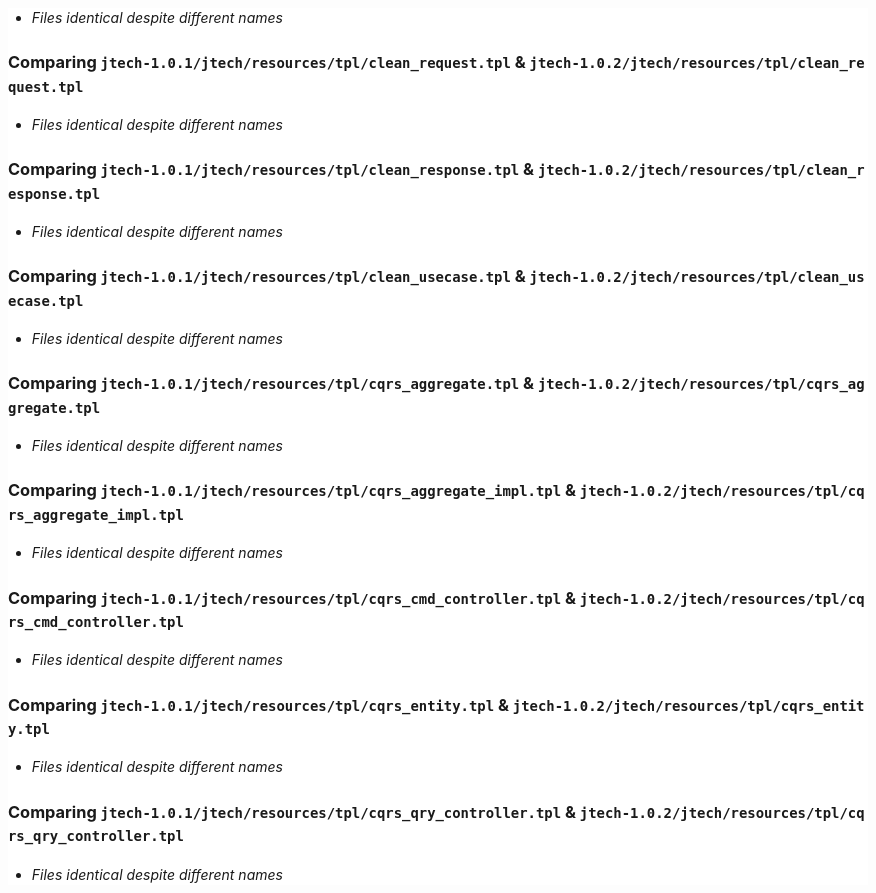  * *Files identical despite different names*

### Comparing `jtech-1.0.1/jtech/resources/tpl/clean_request.tpl` & `jtech-1.0.2/jtech/resources/tpl/clean_request.tpl`

 * *Files identical despite different names*

### Comparing `jtech-1.0.1/jtech/resources/tpl/clean_response.tpl` & `jtech-1.0.2/jtech/resources/tpl/clean_response.tpl`

 * *Files identical despite different names*

### Comparing `jtech-1.0.1/jtech/resources/tpl/clean_usecase.tpl` & `jtech-1.0.2/jtech/resources/tpl/clean_usecase.tpl`

 * *Files identical despite different names*

### Comparing `jtech-1.0.1/jtech/resources/tpl/cqrs_aggregate.tpl` & `jtech-1.0.2/jtech/resources/tpl/cqrs_aggregate.tpl`

 * *Files identical despite different names*

### Comparing `jtech-1.0.1/jtech/resources/tpl/cqrs_aggregate_impl.tpl` & `jtech-1.0.2/jtech/resources/tpl/cqrs_aggregate_impl.tpl`

 * *Files identical despite different names*

### Comparing `jtech-1.0.1/jtech/resources/tpl/cqrs_cmd_controller.tpl` & `jtech-1.0.2/jtech/resources/tpl/cqrs_cmd_controller.tpl`

 * *Files identical despite different names*

### Comparing `jtech-1.0.1/jtech/resources/tpl/cqrs_entity.tpl` & `jtech-1.0.2/jtech/resources/tpl/cqrs_entity.tpl`

 * *Files identical despite different names*

### Comparing `jtech-1.0.1/jtech/resources/tpl/cqrs_qry_controller.tpl` & `jtech-1.0.2/jtech/resources/tpl/cqrs_qry_controller.tpl`

 * *Files identical despite different names*

